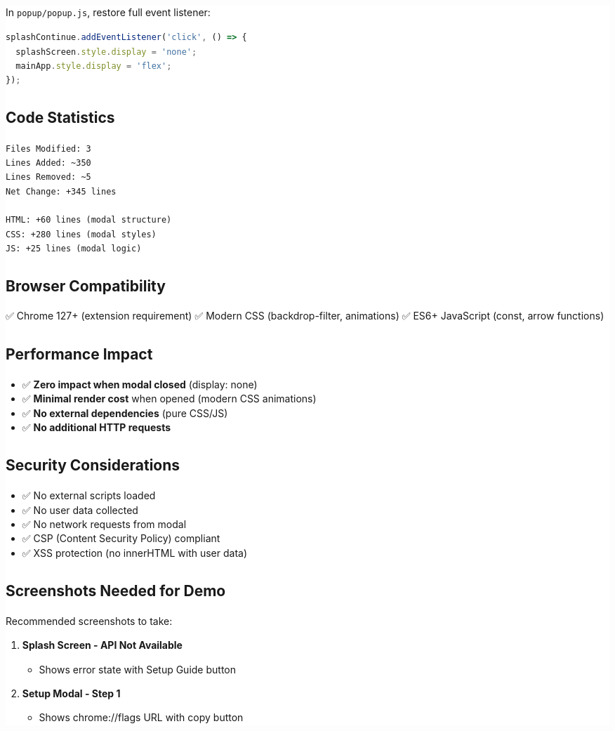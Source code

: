 In `popup/popup.js`, restore full event listener:
```javascript
splashContinue.addEventListener('click', () => {
  splashScreen.style.display = 'none';
  mainApp.style.display = 'flex';
});
```

## Code Statistics

```
Files Modified: 3
Lines Added: ~350
Lines Removed: ~5
Net Change: +345 lines

HTML: +60 lines (modal structure)
CSS: +280 lines (modal styles)
JS: +25 lines (modal logic)
```

## Browser Compatibility

✅ Chrome 127+ (extension requirement)
✅ Modern CSS (backdrop-filter, animations)
✅ ES6+ JavaScript (const, arrow functions)

## Performance Impact

- ✅ **Zero impact when modal closed** (display: none)
- ✅ **Minimal render cost** when opened (modern CSS animations)
- ✅ **No external dependencies** (pure CSS/JS)
- ✅ **No additional HTTP requests**

## Security Considerations

- ✅ No external scripts loaded
- ✅ No user data collected
- ✅ No network requests from modal
- ✅ CSP (Content Security Policy) compliant
- ✅ XSS protection (no innerHTML with user data)

## Screenshots Needed for Demo

Recommended screenshots to take:

1. **Splash Screen - API Not Available**
   - Shows error state with Setup Guide button

2. **Setup Modal - Step 1**
   - Shows chrome://flags URL with copy button
